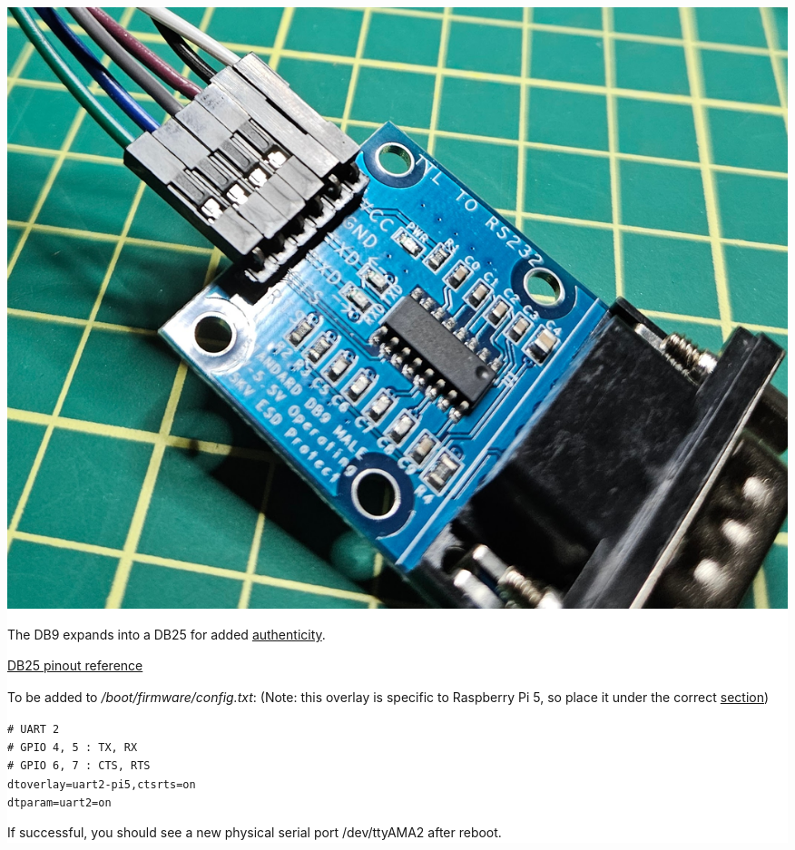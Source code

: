 <img src="./images/serial-board-closeup.jpg">

The DB9 expands into a DB25 for added [authenticity](./images/reference/digital_vt100-back-side.jpg).

[DB25 pinout reference](./doc/Serial_PinoutStndrds.pdf)

To be added to _/boot/firmware/config.txt_:
(Note: this overlay is specific to Raspberry Pi 5, so place it under the correct [section](https://www.raspberrypi.com/documentation/computers/config_txt.html#model-filters))
```
# UART 2
# GPIO 4, 5 : TX, RX
# GPIO 6, 7 : CTS, RTS
dtoverlay=uart2-pi5,ctsrts=on
dtparam=uart2=on
```

If successful, you should see a new physical serial port /dev/ttyAMA2 after reboot. 
